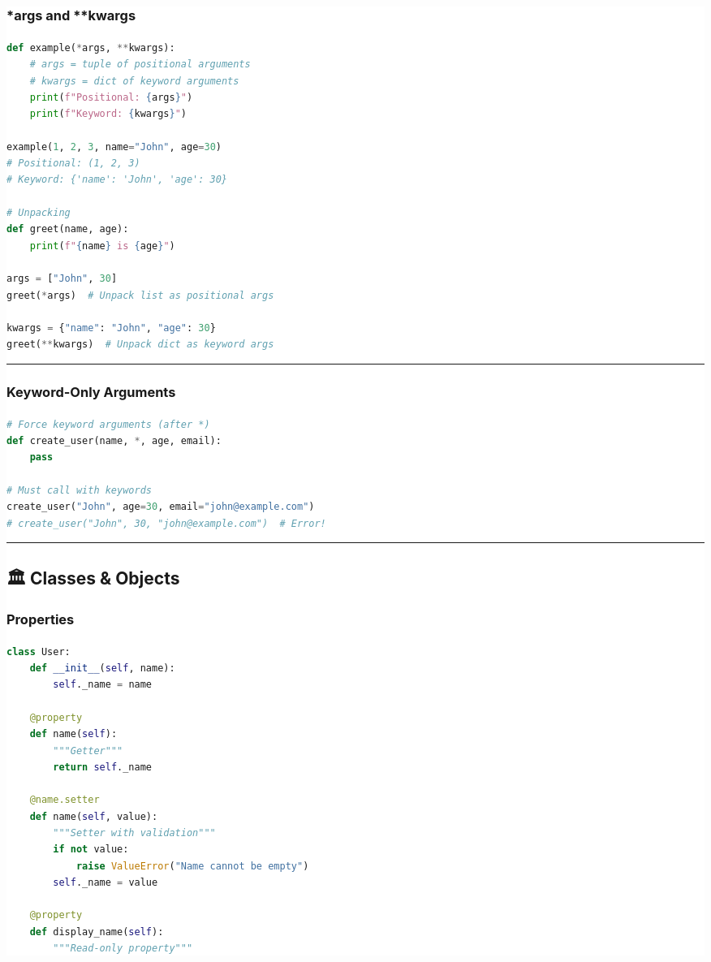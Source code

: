 
### *args and **kwargs

```python
def example(*args, **kwargs):
    # args = tuple of positional arguments
    # kwargs = dict of keyword arguments
    print(f"Positional: {args}")
    print(f"Keyword: {kwargs}")

example(1, 2, 3, name="John", age=30)
# Positional: (1, 2, 3)
# Keyword: {'name': 'John', 'age': 30}

# Unpacking
def greet(name, age):
    print(f"{name} is {age}")

args = ["John", 30]
greet(*args)  # Unpack list as positional args

kwargs = {"name": "John", "age": 30}
greet(**kwargs)  # Unpack dict as keyword args
```

---

### Keyword-Only Arguments

```python
# Force keyword arguments (after *)
def create_user(name, *, age, email):
    pass

# Must call with keywords
create_user("John", age=30, email="john@example.com")
# create_user("John", 30, "john@example.com")  # Error!
```

---

## 🏛️ Classes & Objects

### Properties

```python
class User:
    def __init__(self, name):
        self._name = name

    @property
    def name(self):
        """Getter"""
        return self._name

    @name.setter
    def name(self, value):
        """Setter with validation"""
        if not value:
            raise ValueError("Name cannot be empty")
        self._name = value

    @property
    def display_name(self):
        """Read-only property"""
```